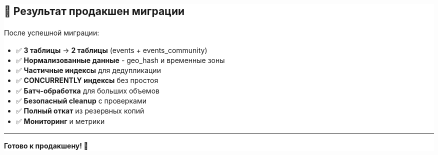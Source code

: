 ## 🎉 Результат продакшен миграции

После успешной миграции:

- ✅ **3 таблицы** → **2 таблицы** (events + events_community)
- ✅ **Нормализованные данные** - geo_hash и временные зоны
- ✅ **Частичные индексы** для дедупликации
- ✅ **CONCURRENTLY индексы** без простоя
- ✅ **Батч-обработка** для больших объемов
- ✅ **Безопасный cleanup** с проверками
- ✅ **Полный откат** из резервных копий
- ✅ **Мониторинг** и метрики

---

**Готово к продакшену! 🚀**
